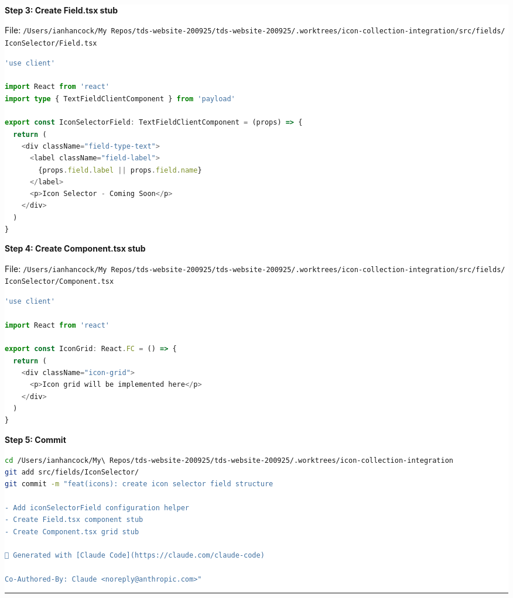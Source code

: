 **Step 3: Create Field.tsx stub**

File: `/Users/ianhancock/My Repos/tds-website-200925/tds-website-200925/.worktrees/icon-collection-integration/src/fields/IconSelector/Field.tsx`

```typescript
'use client'

import React from 'react'
import type { TextFieldClientComponent } from 'payload'

export const IconSelectorField: TextFieldClientComponent = (props) => {
  return (
    <div className="field-type-text">
      <label className="field-label">
        {props.field.label || props.field.name}
      </label>
      <p>Icon Selector - Coming Soon</p>
    </div>
  )
}
```

**Step 4: Create Component.tsx stub**

File: `/Users/ianhancock/My Repos/tds-website-200925/tds-website-200925/.worktrees/icon-collection-integration/src/fields/IconSelector/Component.tsx`

```typescript
'use client'

import React from 'react'

export const IconGrid: React.FC = () => {
  return (
    <div className="icon-grid">
      <p>Icon grid will be implemented here</p>
    </div>
  )
}
```

**Step 5: Commit**

```bash
cd /Users/ianhancock/My\ Repos/tds-website-200925/tds-website-200925/.worktrees/icon-collection-integration
git add src/fields/IconSelector/
git commit -m "feat(icons): create icon selector field structure

- Add iconSelectorField configuration helper
- Create Field.tsx component stub
- Create Component.tsx grid stub

🤖 Generated with [Claude Code](https://claude.com/claude-code)

Co-Authored-By: Claude <noreply@anthropic.com>"
```

---